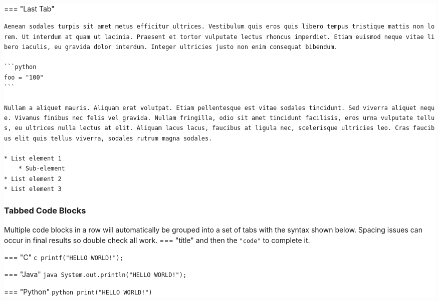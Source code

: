 === "Last Tab"

    Aenean sodales turpis sit amet metus efficitur ultrices. Vestibulum quis eros quis libero tempus tristique mattis non lorem. Ut interdum at quam ut lacinia. Praesent et tortor vulputate lectus rhoncus imperdiet. Etiam euismod neque vitae libero iaculis, eu gravida dolor interdum. Integer ultricies justo non enim consequat bibendum. 

    ```python
    foo = "100"
    ```

    Nullam a aliquet mauris. Aliquam erat volutpat. Etiam pellentesque est vitae sodales tincidunt. Sed viverra aliquet neque. Vivamus finibus nec felis vel gravida. Nullam fringilla, odio sit amet tincidunt facilisis, eros urna vulputate tellus, eu ultrices nulla lectus at elit. Aliquam lacus lacus, faucibus at ligula nec, scelerisque ultricies leo. Cras faucibus elit quis tellus viverra, sodales rutrum magna sodales.

    * List element 1
        * Sub-element
    * List element 2
    * List element 3

### Tabbed Code Blocks

Multiple code blocks in a row will automatically be grouped into a set of tabs with the syntax shown below. Spacing issues can occur in final results so double check all work. === "title" and then the ``` "code" ``` to complete it.

=== "C"
	```c
	printf("HELLO WORLD!");
	```

=== "Java"
	```java
	System.out.println("HELLO WORLD!");
	```

=== "Python"
	```python
	print("HELLO WORLD!")
	```

